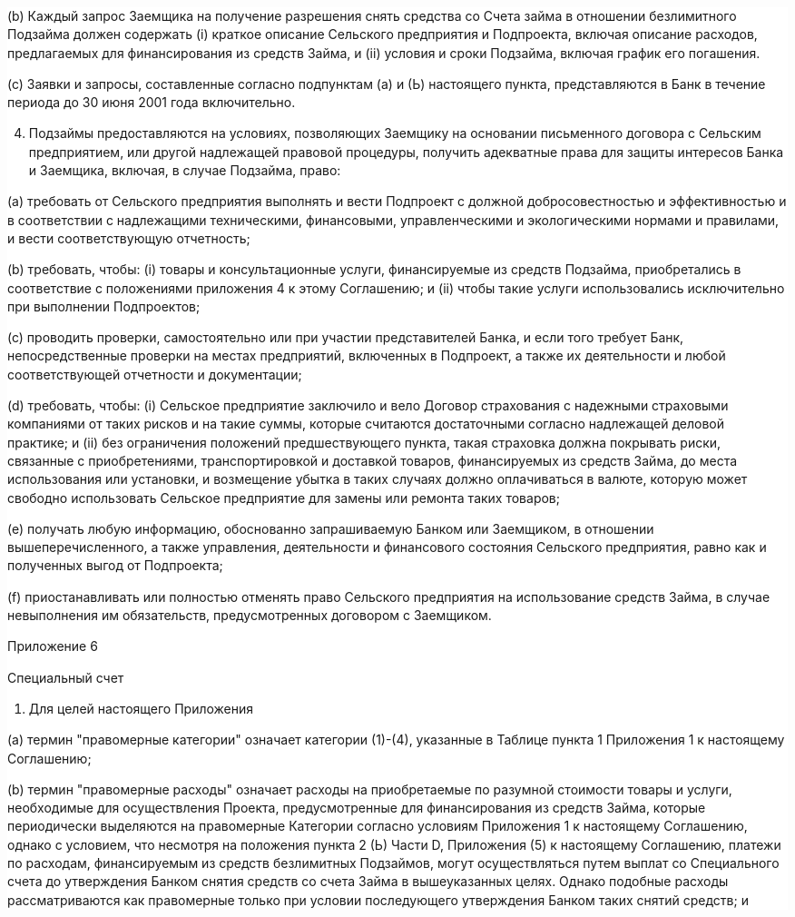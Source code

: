 (b) Каждый запрос Заемщика на получение разрешения снять средства со Счета займа в отношении безлимитного Подзайма должен содержать (i) краткое описание Сельского предприятия и Подпроекта, включая описание расходов, предлагаемых для финансирования из средств Займа, и (ii) условия и сроки Подзайма, включая график его погашения.

(с) Заявки и запросы, составленные согласно подпунктам (а) и (Ь) настоящего пункта, представляются в Банк в течение периода до 30 июня 2001 года включительно.

4. Подзаймы предоставляются на условиях, позволяющих Заемщику на основании письменного договора с Сельским предприятием, или другой надлежащей правовой процедуры, получить адекватные права для защиты интересов Банка и Заемщика, включая, в случае Подзайма, право:

(а) требовать от Сельского предприятия выполнять и вести Подпроект с должной добросовестностью и эффективностью и в соответствии с надлежащими техническими, финансовыми, управленческими и экологическими нормами и правилами, и вести соответствующую отчетность;

(b) требовать, чтобы: (i) товары и консультационные услуги, финансируемые из средств Подзайма, приобретались в соответствие с положениями приложения 4 к этому Соглашению; и (ii) чтобы такие услуги использовались исключительно при выполнении Подпроектов;

(с) проводить проверки, самостоятельно или при участии представителей Банка, и если того требует Банк, непосредственные проверки на местах предприятий, включенных в Подпроект, а также их деятельности и любой соответствующей отчетности и документации;

(d) требовать, чтобы: (i) Сельское предприятие заключило и вело Договор страхования с надежными страховыми компаниями от таких рисков и на такие суммы, которые считаются достаточными согласно надлежащей деловой практике; и (ii) без ограничения положений предшествующего пункта, такая страховка должна покрывать риски, связанные с приобретениями, транспортировкой и доставкой товаров, финансируемых из средств Займа, до места использования или установки, и возмещение убытка в таких случаях должно оплачиваться в валюте, которую может свободно использовать Сельское предприятие для замены или ремонта таких товаров;

(е) получать любую информацию, обоснованно запрашиваемую Банком или Заемщиком, в отношении вышеперечисленного, а также управления, деятельности и финансового состояния Сельского предприятия, равно как и полученных выгод от Подпроекта;

(f) приостанавливать или полностью отменять право Сельского предприятия на использование средств Займа, в случае невыполнения им обязательств, предусмотренных договором с Заемщиком.

Приложение 6

Специальный счет

1. Для целей настоящего Приложения

(а) термин "правомерные категории" означает категории (1)-(4), указанные в Таблице пункта 1 Приложения 1 к настоящему Соглашению;

(b) термин "правомерные расходы" означает расходы на приобретаемые по разумной стоимости товары и услуги, необходимые для осуществления Проекта, предусмотренные для финансирования из средств Займа, которые периодически выделяются на правомерные Категории согласно условиям Приложения 1 к настоящему Соглашению, однако с условием, что несмотря на положения пункта 2 (Ь) Части D, Приложения (5) к настоящему Соглашению, платежи по расходам, финансируемым из средств безлимитных Подзаймов, могут осуществляться путем выплат со Специального счета до утверждения Банком снятия средств со счета Займа в вышеуказанных целях. Однако подобные расходы рассматриваются как правомерные только при условии последующего утверждения Банком таких снятий средств; и
